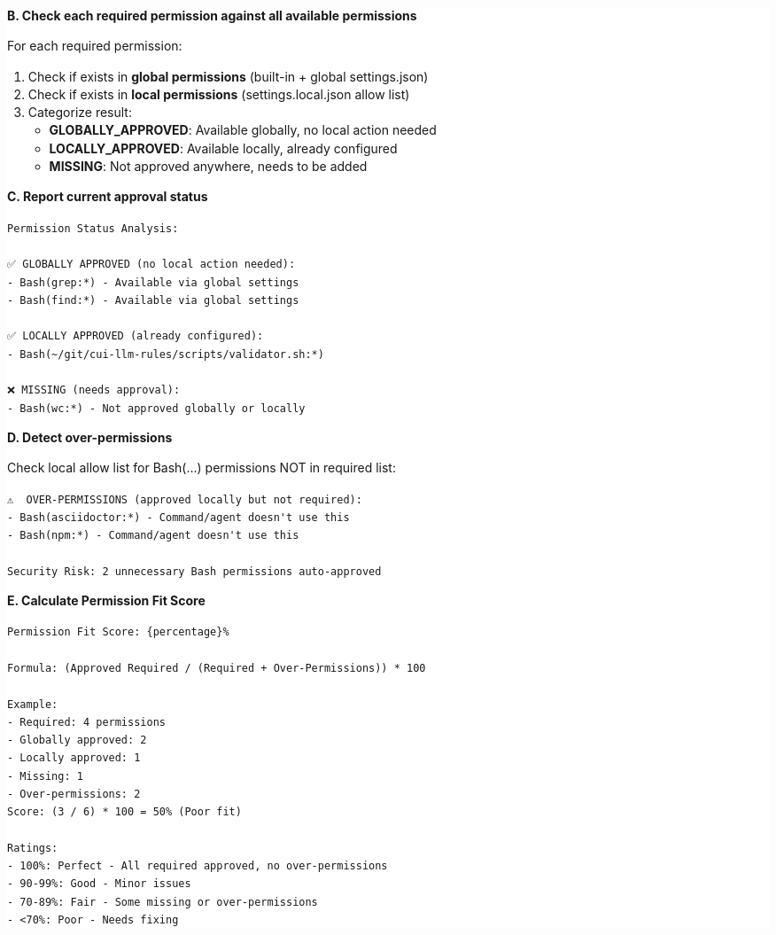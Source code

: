 **B. Check each required permission against all available permissions**

For each required permission:
1. Check if exists in **global permissions** (built-in + global settings.json)
2. Check if exists in **local permissions** (settings.local.json allow list)
3. Categorize result:
   - **GLOBALLY_APPROVED**: Available globally, no local action needed
   - **LOCALLY_APPROVED**: Available locally, already configured
   - **MISSING**: Not approved anywhere, needs to be added

**C. Report current approval status**
```
Permission Status Analysis:

✅ GLOBALLY APPROVED (no local action needed):
- Bash(grep:*) - Available via global settings
- Bash(find:*) - Available via global settings

✅ LOCALLY APPROVED (already configured):
- Bash(~/git/cui-llm-rules/scripts/validator.sh:*)

❌ MISSING (needs approval):
- Bash(wc:*) - Not approved globally or locally
```

**D. Detect over-permissions**

Check local allow list for Bash(...) permissions NOT in required list:
```
⚠️  OVER-PERMISSIONS (approved locally but not required):
- Bash(asciidoctor:*) - Command/agent doesn't use this
- Bash(npm:*) - Command/agent doesn't use this

Security Risk: 2 unnecessary Bash permissions auto-approved
```

**E. Calculate Permission Fit Score**
```
Permission Fit Score: {percentage}%

Formula: (Approved Required / (Required + Over-Permissions)) * 100

Example:
- Required: 4 permissions
- Globally approved: 2
- Locally approved: 1
- Missing: 1
- Over-permissions: 2
Score: (3 / 6) * 100 = 50% (Poor fit)

Ratings:
- 100%: Perfect - All required approved, no over-permissions
- 90-99%: Good - Minor issues
- 70-89%: Fair - Some missing or over-permissions
- <70%: Poor - Needs fixing
```
